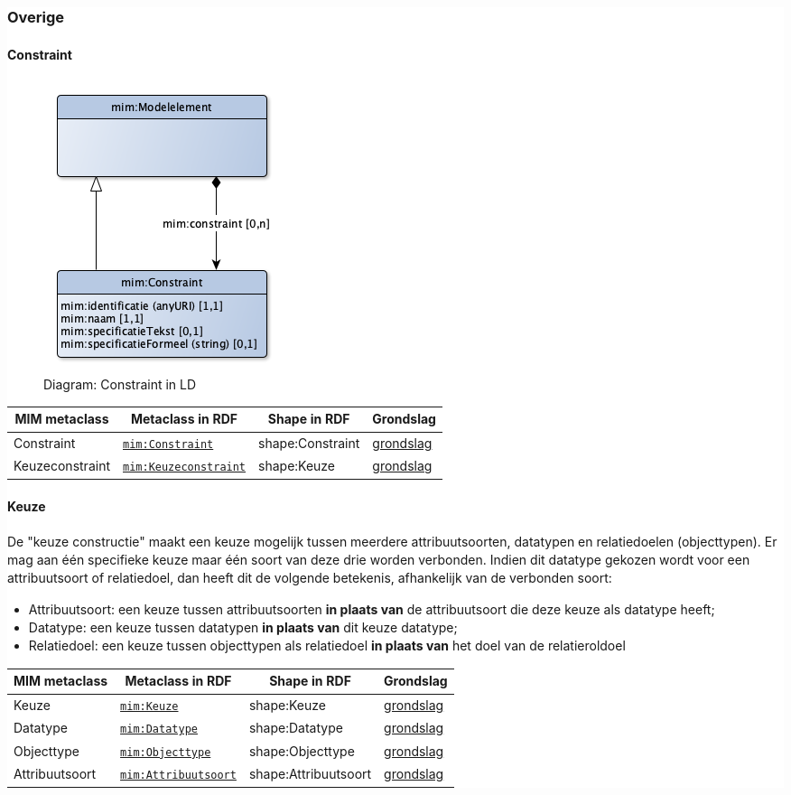 ### Overige

#### Constraint

<figure id="media/rdf-constraint">
  <img src="media/rdf-constraint.png" alt="" />
  <figcaption>Diagram: Constraint in LD</figcaption>
</figure>

| **MIM metaclass** | **Metaclass in RDF** | **Shape in RDF** | **Grondslag** |
|-------------------|----------------------|------------------|---------------|
| Constraint        | [`mim:Constraint`](http://modellen.mim-standaard.nl/def/mim#Constraint) | shape:Constraint | [grondslag](#constraint) |
| Keuzeconstraint   | [`mim:Keuzeconstraint`](http://modellen.mim-standaard.nl/def/mim#Keuze) | shape:Keuze | [grondslag](#keuze) |

#### Keuze

De "keuze constructie" maakt een keuze mogelijk tussen meerdere attribuutsoorten, datatypen en relatiedoelen (objecttypen). Er mag aan één specifieke keuze maar één soort van deze drie worden verbonden. Indien dit datatype gekozen wordt voor een attribuutsoort of relatiedoel, dan heeft dit de volgende betekenis, afhankelijk van de verbonden soort:

- Attribuutsoort: een keuze tussen attribuutsoorten **in plaats van** de attribuutsoort die deze keuze als datatype heeft;
- Datatype: een keuze tussen datatypen **in plaats van** dit keuze datatype;
- Relatiedoel: een keuze tussen objecttypen als relatiedoel **in plaats van** het doel van de relatieroldoel

| **MIM metaclass** | **Metaclass in RDF** | **Shape in RDF** | **Grondslag** |
|-------------------|----------------------|------------------|---------------|
| Keuze             | [`mim:Keuze`](http://modellen.mim-standaard.nl/def/mim#Keuze) | shape:Keuze | [grondslag](#keuze) |
| Datatype          | [`mim:Datatype`](http://modellen.mim-standaard.nl/def/mim#Datatype) | shape:Datatype | [grondslag](#datatype) |
| Objecttype        | [`mim:Objecttype`](http://modellen.mim-standaard.nl/def/mim#Objecttype) | shape:Objecttype | [grondslag](#objecttype) |
| Attribuutsoort    | [`mim:Attribuutsoort`](http://modellen.mim-standaard.nl/def/mim#Attribuutsoort) | shape:Attribuutsoort | [grondslag](#attribuutsoort-en-een-groepering-ervan) |
